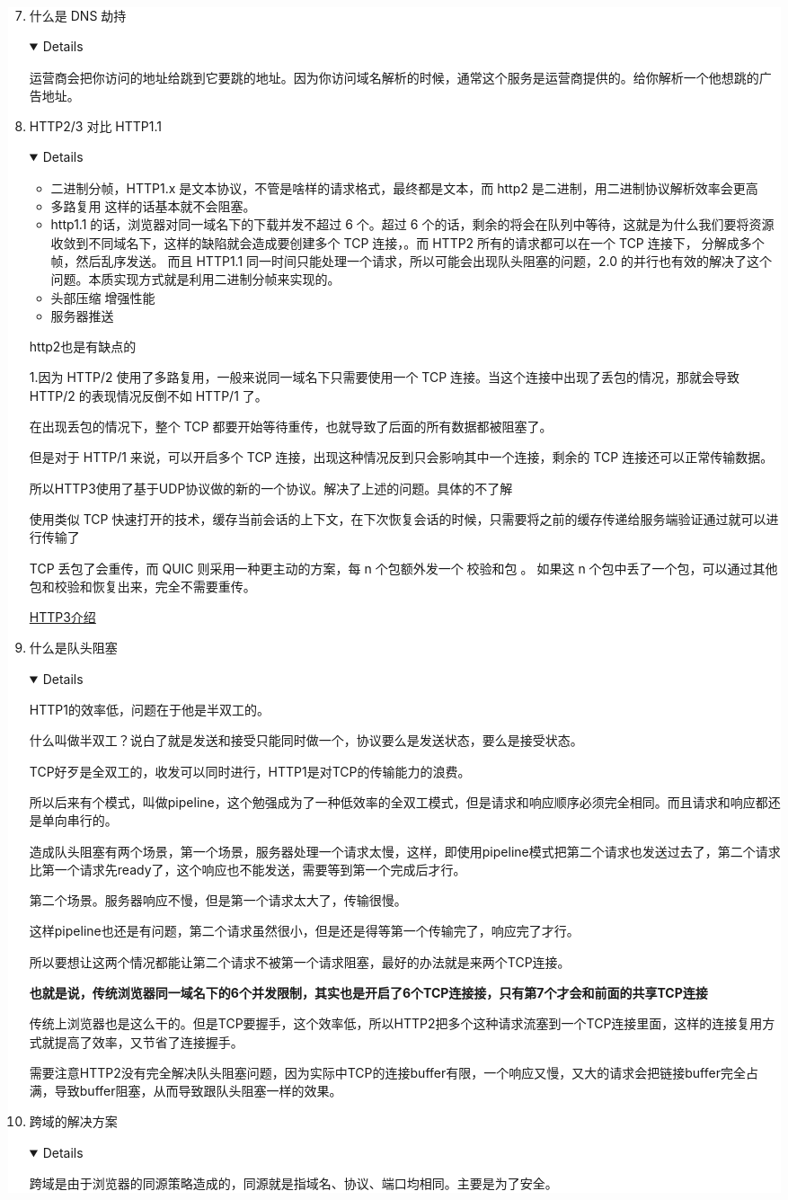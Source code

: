 7. 什么是 DNS 劫持
    <details open>

   运营商会把你访问的地址给跳到它要跳的地址。因为你访问域名解析的时候，通常这个服务是运营商提供的。给你解析一个他想跳的广告地址。

8. HTTP2/3 对比 HTTP1.1
    <details open>

   - 二进制分帧，HTTP1.x 是文本协议，不管是啥样的请求格式，最终都是文本，而 http2 是二进制，用二进制协议解析效率会更高
   - 多路复用 这样的话基本就不会阻塞。
   - http1.1 的话，浏览器对同一域名下的下载并发不超过 6 个。超过 6 个的话，剩余的将会在队列中等待，这就是为什么我们要将资源收敛到不同域名下，这样的缺陷就会造成要创建多个 TCP 连接，。而 HTTP2 所有的请求都可以在一个 TCP 连接下， 分解成多个帧，然后乱序发送。
     而且 HTTP1.1 同一时间只能处理一个请求，所以可能会出现队头阻塞的问题，2.0 的并行也有效的解决了这个问题。本质实现方式就是利用二进制分帧来实现的。
   - 头部压缩 增强性能
   - 服务器推送
   
   http2也是有缺点的
   
   1.因为 HTTP/2 使用了多路复用，一般来说同一域名下只需要使用一个 TCP 连接。当这个连接中出现了丢包的情况，那就会导致 HTTP/2 的表现情况反倒不如 HTTP/1 了。

   在出现丢包的情况下，整个 TCP 都要开始等待重传，也就导致了后面的所有数据都被阻塞了。
   
   但是对于 HTTP/1 来说，可以开启多个 TCP 连接，出现这种情况反到只会影响其中一个连接，剩余的 TCP 连接还可以正常传输数据。
   
   所以HTTP3使用了基于UDP协议做的新的一个协议。解决了上述的问题。具体的不了解
   
   使用类似 TCP 快速打开的技术，缓存当前会话的上下文，在下次恢复会话的时候，只需要将之前的缓存传递给服务端验证通过就可以进行传输了

   TCP 丢包了会重传，而 QUIC 则采用一种更主动的方案，每 n 个包额外发一个 校验和包 。 如果这 n 个包中丢了一个包，可以通过其他包和校验和恢复出来，完全不需要重传。

   [HTTP3介绍](https://zhuanlan.zhihu.com/p/114384277)
   
9. 什么是队头阻塞
    <details open>

   HTTP1的效率低，问题在于他是半双工的。
   
   什么叫做半双工？说白了就是发送和接受只能同时做一个，协议要么是发送状态，要么是接受状态。
   
   TCP好歹是全双工的，收发可以同时进行，HTTP1是对TCP的传输能力的浪费。
   
   所以后来有个模式，叫做pipeline，这个勉强成为了一种低效率的全双工模式，但是请求和响应顺序必须完全相同。而且请求和响应都还是单向串行的。
   
   造成队头阻塞有两个场景，第一个场景，服务器处理一个请求太慢，这样，即使用pipeline模式把第二个请求也发送过去了，第二个请求比第一个请求先ready了，这个响应也不能发送，需要等到第一个完成后才行。
   
   第二个场景。服务器响应不慢，但是第一个请求太大了，传输很慢。
   
   这样pipeline也还是有问题，第二个请求虽然很小，但是还是得等第一个传输完了，响应完了才行。
   
   所以要想让这两个情况都能让第二个请求不被第一个请求阻塞，最好的办法就是来两个TCP连接。
   
   **也就是说，传统浏览器同一域名下的6个并发限制，其实也是开启了6个TCP连接接，只有第7个才会和前面的共享TCP连接**
   
   传统上浏览器也是这么干的。但是TCP要握手，这个效率低，所以HTTP2把多个这种请求流塞到一个TCP连接里面，这样的连接复用方式就提高了效率，又节省了连接握手。
   
   需要注意HTTP2没有完全解决队头阻塞问题，因为实际中TCP的连接buffer有限，一个响应又慢，又大的请求会把链接buffer完全占满，导致buffer阻塞，从而导致跟队头阻塞一样的效果。 

9. 跨域的解决方案
    <details open>

   跨域是由于浏览器的同源策略造成的，同源就是指域名、协议、端口均相同。主要是为了安全。
